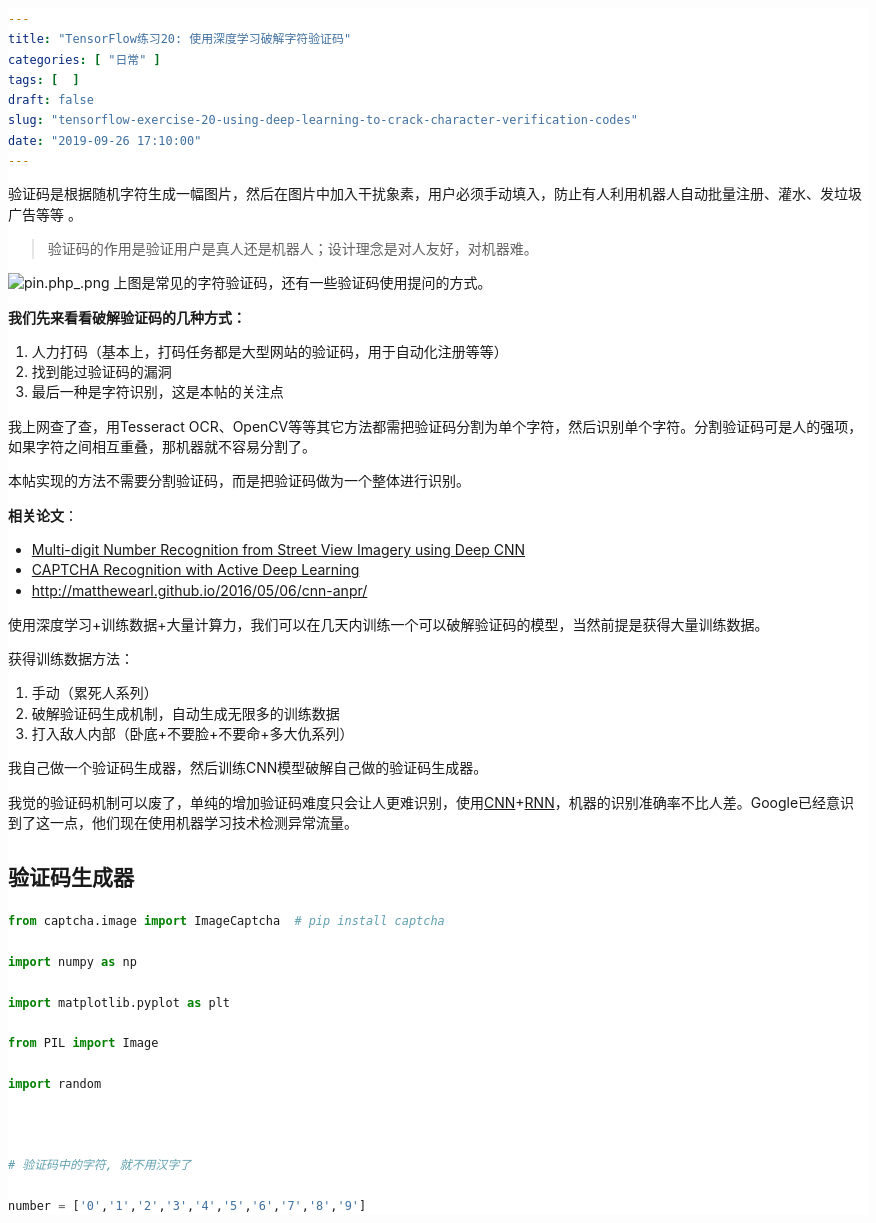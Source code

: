 ```yaml
---
title: "TensorFlow练习20: 使用深度学习破解字符验证码"
categories: [ "日常" ]
tags: [  ]
draft: false
slug: "tensorflow-exercise-20-using-deep-learning-to-crack-character-verification-codes"
date: "2019-09-26 17:10:00"
---
```


验证码是根据随机字符生成一幅图片，然后在图片中加入干扰象素，用户必须手动填入，防止有人利用机器人自动批量注册、灌水、发垃圾广告等等 。

> 验证码的作用是验证用户是真人还是机器人；设计理念是对人友好，对机器难。

![pin.php_.png][1]
上图是常见的字符验证码，还有一些验证码使用提问的方式。

**我们先来看看破解验证码的几种方式：**

1. 人力打码（基本上，打码任务都是大型网站的验证码，用于自动化注册等等）
2. 找到能过验证码的漏洞
3. 最后一种是字符识别，这是本帖的关注点

我上网查了查，用Tesseract OCR、OpenCV等等其它方法都需把验证码分割为单个字符，然后识别单个字符。分割验证码可是人的强项，如果字符之间相互重叠，那机器就不容易分割了。

本帖实现的方法不需要分割验证码，而是把验证码做为一个整体进行识别。

**相关论文**：

- [Multi-digit Number Recognition from Street View Imagery using Deep CNN](https://arxiv.org/pdf/1312.6082.pdf)
- [CAPTCHA Recognition with Active Deep Learning](https://vision.in.tum.de/_media/spezial/bib/stark-gcpr15.pdf)
- http://matthewearl.github.io/2016/05/06/cnn-anpr/

使用深度学习+训练数据+大量计算力，我们可以在几天内训练一个可以破解验证码的模型，当然前提是获得大量训练数据。





获得训练数据方法：

1. 手动（累死人系列）
2. 破解验证码生成机制，自动生成无限多的训练数据
3. 打入敌人内部（卧底+不要脸+不要命+多大仇系列）

我自己做一个验证码生成器，然后训练CNN模型破解自己做的验证码生成器。

我觉的验证码机制可以废了，单纯的增加验证码难度只会让人更难识别，使用[CNN](http://blog.topspeedsnail.com/archives/10833)+[RNN](http://blog.topspeedsnail.com/archives/10542)，机器的识别准确率不比人差。Google已经意识到了这一点，他们现在使用机器学习技术检测异常流量。

## 验证码生成器

```python
from captcha.image import ImageCaptcha  # pip install captcha

import numpy as np

import matplotlib.pyplot as plt

from PIL import Image

import random

 

# 验证码中的字符, 就不用汉字了

number = ['0','1','2','3','4','5','6','7','8','9']
```

  [1]: https://imgs.gnux.cn/usr/uploads/2019/09/2778185112.png
  [2]: https://imgs.gnux.cn/usr/uploads/2019/09/3064412090.png
  [3]: https://imgs.gnux.cn/usr/uploads/2019/09/2380988038.png
  [4]: https://imgs.gnux.cn/usr/uploads/2019/09/1297362807.jpg
  [5]: https://imgs.gnux.cn/usr/uploads/2019/09/3266288410.jpg